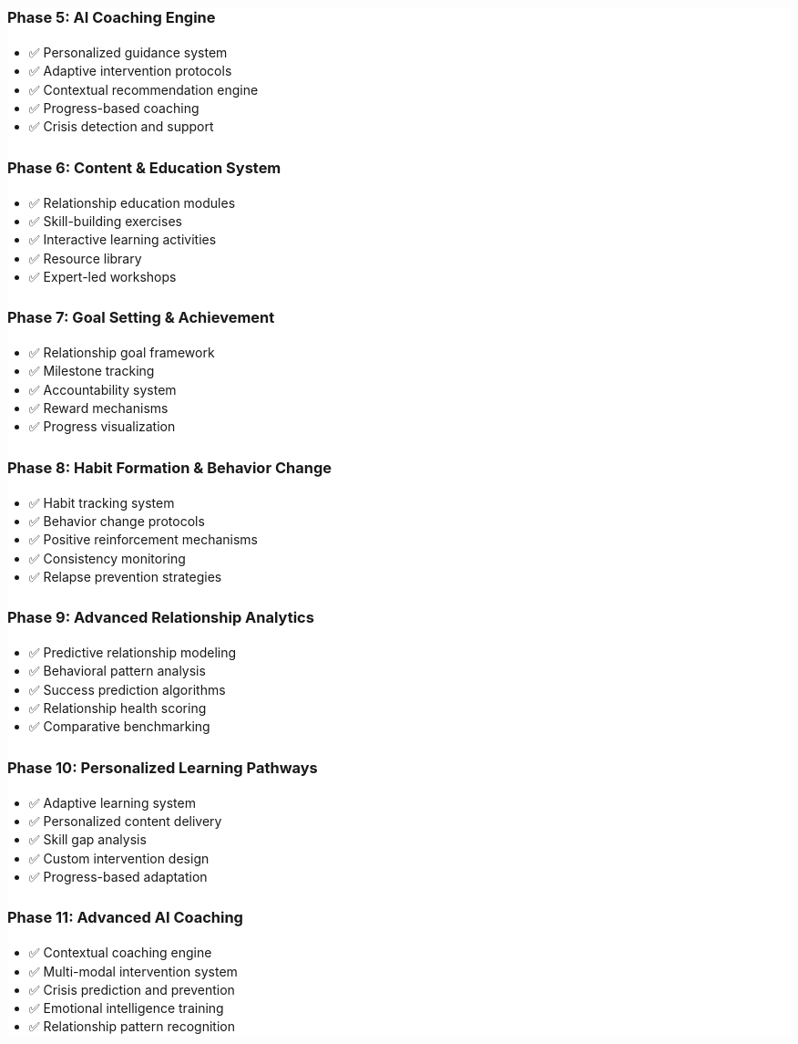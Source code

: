 ### Phase 5: AI Coaching Engine
- ✅ Personalized guidance system
- ✅ Adaptive intervention protocols
- ✅ Contextual recommendation engine
- ✅ Progress-based coaching
- ✅ Crisis detection and support

### Phase 6: Content & Education System
- ✅ Relationship education modules
- ✅ Skill-building exercises
- ✅ Interactive learning activities
- ✅ Resource library
- ✅ Expert-led workshops

### Phase 7: Goal Setting & Achievement
- ✅ Relationship goal framework
- ✅ Milestone tracking
- ✅ Accountability system
- ✅ Reward mechanisms
- ✅ Progress visualization

### Phase 8: Habit Formation & Behavior Change
- ✅ Habit tracking system
- ✅ Behavior change protocols
- ✅ Positive reinforcement mechanisms
- ✅ Consistency monitoring
- ✅ Relapse prevention strategies

### Phase 9: Advanced Relationship Analytics
- ✅ Predictive relationship modeling
- ✅ Behavioral pattern analysis
- ✅ Success prediction algorithms
- ✅ Relationship health scoring
- ✅ Comparative benchmarking

### Phase 10: Personalized Learning Pathways
- ✅ Adaptive learning system
- ✅ Personalized content delivery
- ✅ Skill gap analysis
- ✅ Custom intervention design
- ✅ Progress-based adaptation

### Phase 11: Advanced AI Coaching
- ✅ Contextual coaching engine
- ✅ Multi-modal intervention system
- ✅ Crisis prediction and prevention
- ✅ Emotional intelligence training
- ✅ Relationship pattern recognition
